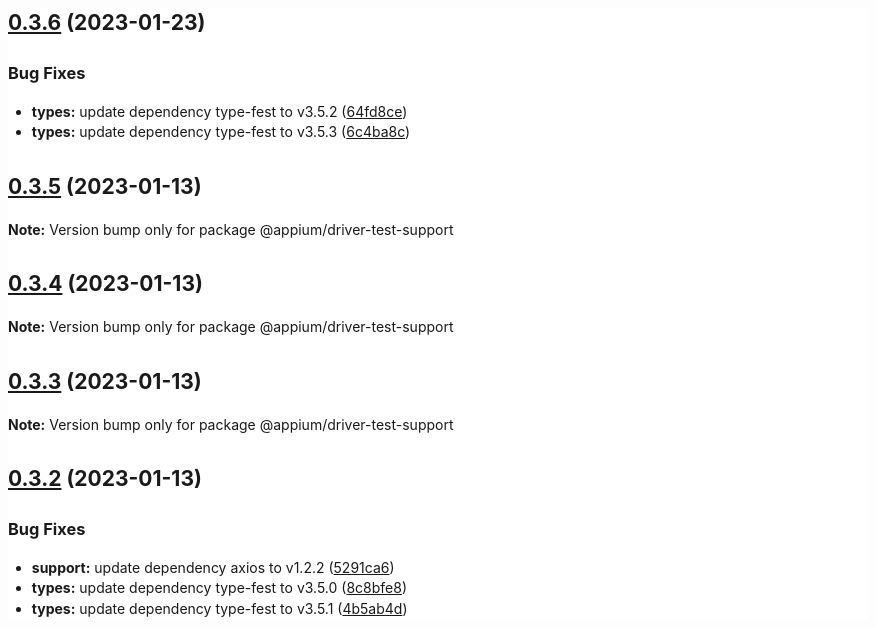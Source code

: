 



## [0.3.6](https://github.com/appium/appium/compare/@appium/driver-test-support@0.3.5...@appium/driver-test-support@0.3.6) (2023-01-23)


### Bug Fixes

* **types:** update dependency type-fest to v3.5.2 ([64fd8ce](https://github.com/appium/appium/commit/64fd8ce94018b0bb7ccb2baade8d525703f41c45))
* **types:** update dependency type-fest to v3.5.3 ([6c4ba8c](https://github.com/appium/appium/commit/6c4ba8caa508840640f05eea1ab41ecb290312aa))





## [0.3.5](https://github.com/appium/appium/compare/@appium/driver-test-support@0.3.4...@appium/driver-test-support@0.3.5) (2023-01-13)

**Note:** Version bump only for package @appium/driver-test-support





## [0.3.4](https://github.com/appium/appium/compare/@appium/driver-test-support@0.3.3...@appium/driver-test-support@0.3.4) (2023-01-13)

**Note:** Version bump only for package @appium/driver-test-support





## [0.3.3](https://github.com/appium/appium/compare/@appium/driver-test-support@0.3.2...@appium/driver-test-support@0.3.3) (2023-01-13)

**Note:** Version bump only for package @appium/driver-test-support





## [0.3.2](https://github.com/appium/appium/compare/@appium/driver-test-support@0.3.1...@appium/driver-test-support@0.3.2) (2023-01-13)


### Bug Fixes

* **support:** update dependency axios to v1.2.2 ([5291ca6](https://github.com/appium/appium/commit/5291ca672b3b47c5270e9fd85de3e4ed76a650e0))
* **types:** update dependency type-fest to v3.5.0 ([8c8bfe8](https://github.com/appium/appium/commit/8c8bfe824dbe062e24cfe9fc6e1afa2f68cc6e4c))
* **types:** update dependency type-fest to v3.5.1 ([4b5ab4d](https://github.com/appium/appium/commit/4b5ab4da7be925d0592c18e8f46a9ce30fbddf8e))
